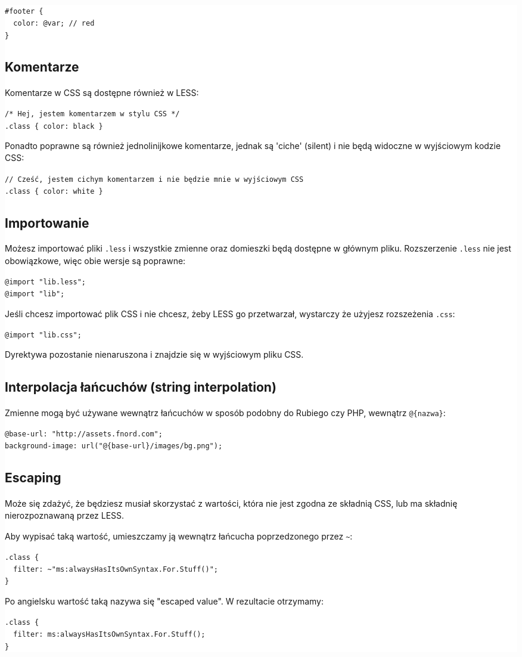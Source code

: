     #footer {
      color: @var; // red
    }

Komentarze
--------

Komentarze w CSS są dostępne również w LESS:

    /* Hej, jestem komentarzem w stylu CSS */
    .class { color: black }

Ponadto poprawne są również jednolinijkowe komentarze, jednak są 'ciche' (silent) i nie będą widoczne w wyjściowym kodzie CSS:

    // Cześć, jestem cichym komentarzem i nie będzie mnie w wyjściowym CSS
    .class { color: white }

Importowanie
---------

Możesz importować pliki `.less` i wszystkie zmienne oraz domieszki będą dostępne w głównym pliku.
Rozszerzenie `.less` nie jest obowiązkowe, więc obie wersje są poprawne:

    @import "lib.less";
    @import "lib";

Jeśli chcesz importować plik CSS i nie chcesz, żeby LESS go przetwarzał, wystarczy że użyjesz rozszeżenia `.css`:

    @import "lib.css";

Dyrektywa pozostanie nienaruszona i znajdzie się w wyjściowym pliku CSS.

Interpolacja łańcuchów (string interpolation)
--------------------

Zmienne mogą być używane wewnątrz łańcuchów w sposób podobny do Rubiego czy PHP, wewnątrz `@{nazwa}`:

    @base-url: "http://assets.fnord.com";
    background-image: url("@{base-url}/images/bg.png");

Escaping
--------

Może się zdażyć, że będziesz musiał skorzystać z wartości, która nie jest zgodna ze składnią CSS, lub ma składnię nierozpoznawaną przez LESS.

Aby wypisać taką wartość, umieszczamy ją wewnątrz łańcucha poprzedzonego przez `~`:

    .class {
      filter: ~"ms:alwaysHasItsOwnSyntax.For.Stuff()";
    }

Po angielsku wartość taką nazywa się "escaped value". W rezultacie otrzymamy:

    .class {
      filter: ms:alwaysHasItsOwnSyntax.For.Stuff();
    }
	